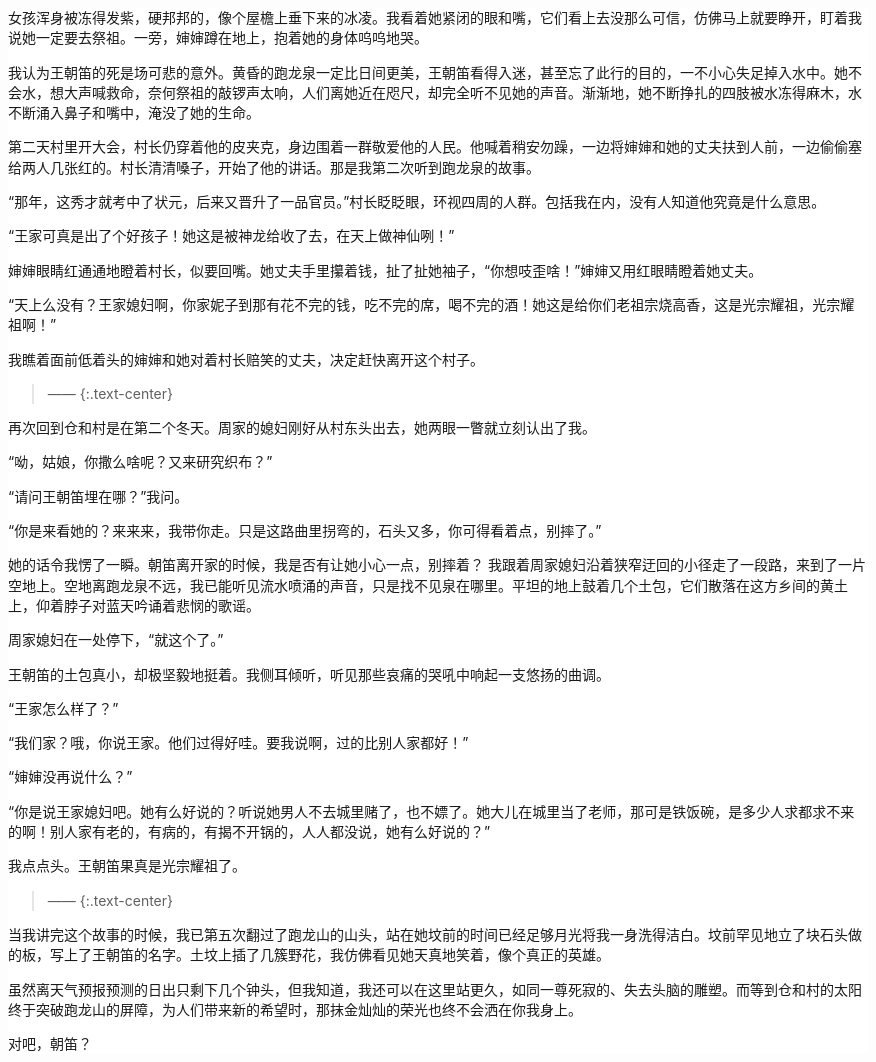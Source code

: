 女孩浑身被冻得发紫，硬邦邦的，像个屋檐上垂下来的冰凌。我看着她紧闭的眼和嘴，它们看上去没那么可信，仿佛马上就要睁开，盯着我说她一定要去祭祖。一旁，婶婶蹲在地上，抱着她的身体呜呜地哭。 
 
我认为王朝笛的死是场可悲的意外。黄昏的跑龙泉一定比日间更美，王朝笛看得入迷，甚至忘了此行的目的，一不小心失足掉入水中。她不会水，想大声喊救命，奈何祭祖的敲锣声太响，人们离她近在咫尺，却完全听不见她的声音。渐渐地，她不断挣扎的四肢被水冻得麻木，水不断涌入鼻子和嘴中，淹没了她的生命。 
 
第二天村里开大会，村长仍穿着他的皮夹克，身边围着一群敬爱他的人民。他喊着稍安勿躁，一边将婶婶和她的丈夫扶到人前，一边偷偷塞给两人几张红的。村长清清嗓子，开始了他的讲话。那是我第二次听到跑龙泉的故事。 
 
“那年，这秀才就考中了状元，后来又晋升了一品官员。”村长眨眨眼，环视四周的人群。包括我在内，没有人知道他究竟是什么意思。 
 
“王家可真是出了个好孩子！她这是被神龙给收了去，在天上做神仙咧！” 
 
婶婶眼睛红通通地瞪着村长，似要回嘴。她丈夫手里攥着钱，扯了扯她袖子，“你想吱歪啥！”婶婶又用红眼睛瞪着她丈夫。 
 
“天上么没有？王家媳妇啊，你家妮子到那有花不完的钱，吃不完的席，喝不完的酒！她这是给你们老祖宗烧高香，这是光宗耀祖，光宗耀祖啊！” 
 
我瞧着面前低着头的婶婶和她对着村长赔笑的丈夫，决定赶快离开这个村子。 
 
> ——
> {:.text-center}

再次回到仓和村是在第二个冬天。周家的媳妇刚好从村东头出去，她两眼一瞥就立刻认出了我。 
 
“呦，姑娘，你撒么啥呢？又来研究织布？” 
 
“请问王朝笛埋在哪？”我问。 
 
“你是来看她的？来来来，我带你走。只是这路曲里拐弯的，石头又多，你可得看着点，别摔了。” 
 
她的话令我愣了一瞬。朝笛离开家的时候，我是否有让她小心一点，别摔着？ 
 我跟着周家媳妇沿着狭窄迂回的小径走了一段路，来到了一片空地上。空地离跑龙泉不远，我已能听见流水喷涌的声音，只是找不见泉在哪里。平坦的地上鼓着几个土包，它们散落在这方乡间的黄土上，仰着脖子对蓝天吟诵着悲悯的歌谣。 
 
周家媳妇在一处停下，“就这个了。” 
 
王朝笛的土包真小，却极坚毅地挺着。我侧耳倾听，听见那些哀痛的哭吼中响起一支悠扬的曲调。 
 
“王家怎么样了？” 
 
“我们家？哦，你说王家。他们过得好哇。要我说啊，过的比别人家都好！” 
 
“婶婶没再说什么？” 
 
“你是说王家媳妇吧。她有么好说的？听说她男人不去城里赌了，也不嫖了。她大儿在城里当了老师，那可是铁饭碗，是多少人求都求不来的啊！别人家有老的，有病的，有揭不开锅的，人人都没说，她有么好说的？” 
 
我点点头。王朝笛果真是光宗耀祖了。 
 
> ——
> {:.text-center}

当我讲完这个故事的时候，我已第五次翻过了跑龙山的山头，站在她坟前的时间已经足够月光将我一身洗得洁白。坟前罕见地立了块石头做的板，写上了王朝笛的名字。土坟上插了几簇野花，我仿佛看见她天真地笑着，像个真正的英雄。 
 
虽然离天气预报预测的日出只剩下几个钟头，但我知道，我还可以在这里站更久，如同一尊死寂的、失去头脑的雕塑。而等到仓和村的太阳终于突破跑龙山的屏障，为人们带来新的希望时，那抹金灿灿的荣光也终不会洒在你我身上。 
 
对吧，朝笛？ 


